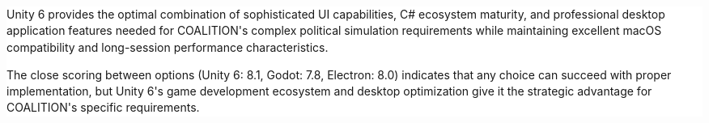 Unity 6 provides the optimal combination of sophisticated UI capabilities, C# ecosystem maturity, and professional desktop application features needed for COALITION's complex political simulation requirements while maintaining excellent macOS compatibility and long-session performance characteristics.

The close scoring between options (Unity 6: 8.1, Godot: 7.8, Electron: 8.0) indicates that any choice can succeed with proper implementation, but Unity 6's game development ecosystem and desktop optimization give it the strategic advantage for COALITION's specific requirements.